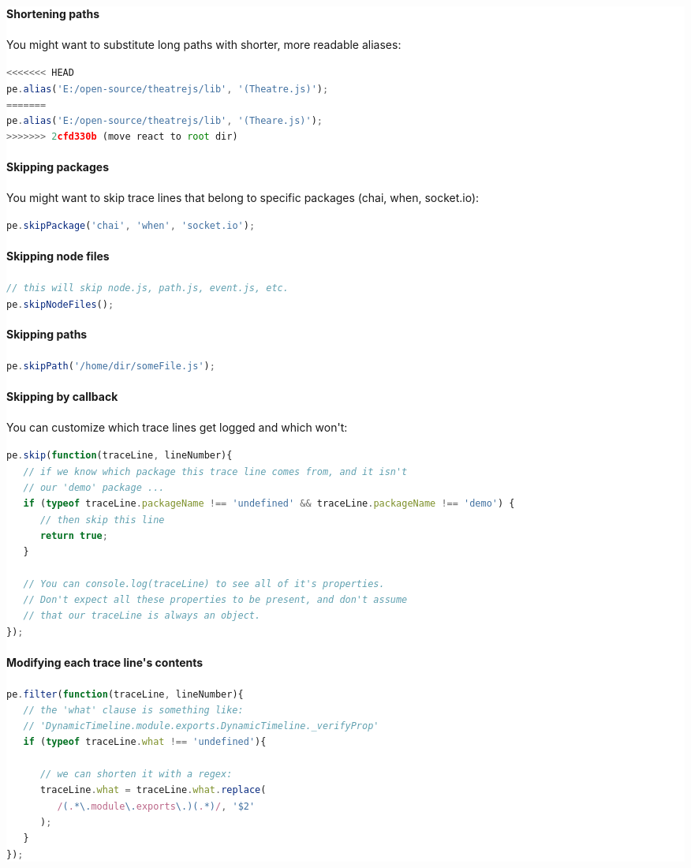 #### Shortening paths

You might want to substitute long paths with shorter, more readable aliases:

```javascript
<<<<<<< HEAD
pe.alias('E:/open-source/theatrejs/lib', '(Theatre.js)');
=======
pe.alias('E:/open-source/theatrejs/lib', '(Theare.js)');
>>>>>>> 2cfd330b (move react to root dir)
```

#### Skipping packages

You might want to skip trace lines that belong to specific packages (chai, when, socket.io):

```javascript
pe.skipPackage('chai', 'when', 'socket.io');
```

#### Skipping node files

```javascript
// this will skip node.js, path.js, event.js, etc.
pe.skipNodeFiles();
```

#### Skipping paths

```javascript
pe.skipPath('/home/dir/someFile.js');
```

#### Skipping by callback

You can customize which trace lines get logged and which won't:
```javascript
pe.skip(function(traceLine, lineNumber){
   // if we know which package this trace line comes from, and it isn't
   // our 'demo' package ...
   if (typeof traceLine.packageName !== 'undefined' && traceLine.packageName !== 'demo') {
      // then skip this line
      return true;
   }

   // You can console.log(traceLine) to see all of it's properties.
   // Don't expect all these properties to be present, and don't assume
   // that our traceLine is always an object.
});
```

#### Modifying each trace line's contents

```javascript
pe.filter(function(traceLine, lineNumber){
   // the 'what' clause is something like:
   // 'DynamicTimeline.module.exports.DynamicTimeline._verifyProp'
   if (typeof traceLine.what !== 'undefined'){

      // we can shorten it with a regex:
      traceLine.what = traceLine.what.replace(
         /(.*\.module\.exports\.)(.*)/, '$2'
      );
   }
});
```

